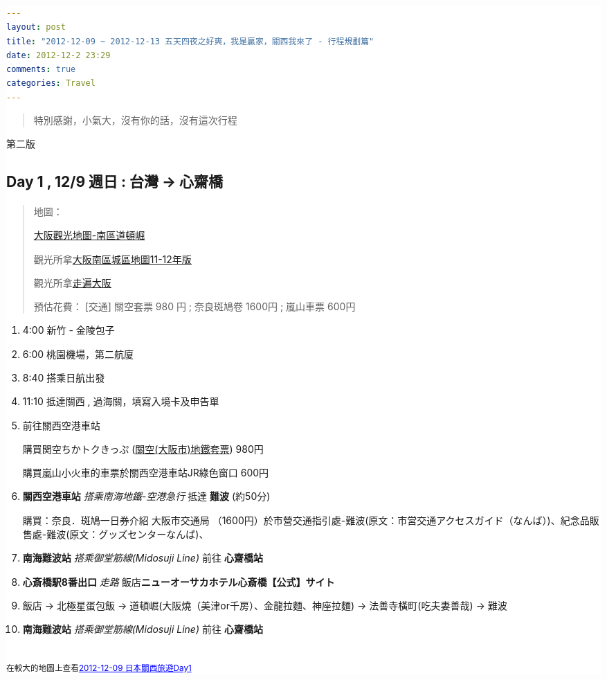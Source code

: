 ```yaml
---
layout: post
title: "2012-12-09 ~ 2012-12-13 五天四夜之好爽，我是贏家，關西我來了 - 行程規劃篇"
date: 2012-12-2 23:29
comments: true
categories: Travel 
---
```

> 特別感謝，小氣大，沒有你的話，沒有這次行程

第二版

## Day 1 , 12/9 週日 : 台灣 -> 心齋橋

> 地圖：
> 
> [大阪觀光地圖-南區道頓崛](http://nicklee.tw/index.php?load=read&id=1127)
> 
> 觀光所拿[大阪南區城區地圖11-12年版](http://www.flickr.com/photos/alohacc/8234218528/)
> 
> 觀光所拿[走遍大阪](http://www.flickr.com/photos/alohacc/8234218528/)
>
> 預估花費： [交通] 關空套票 980 円 ; 奈良斑鳩卷 1600円 ; 嵐山車票 600円

1. 4:00  新竹 - 金陵包子
 

2. 6:00  桃園機場，第二航廈

3. 8:40  搭乘日航出發

4. 11:10 抵達關西 , 過海關，填寫入境卡及申告單
	  
5. 前往關西空港車站

	購買関空ちかトクきっぷ ([關空(大阪市)地鐵套票](http://nicklee.tw/index.php?load=read&id=1189)) 
980円

	購買嵐山小火車的車票於關西空港車站JR綠色窗口 600円

6. **關西空港車站** _搭乘南海地鐵-空港急行_ 抵達 **難波** (約50分)

	購買：奈良．斑鳩一日券介紹 大阪市交通局 （1600円）於市營交通指引處-難波(原文：市営交通アクセスガイド（なんば）)、紀念品販售處-難波(原文：グッズセンターなんば)、


7. **南海難波站** _搭乘御堂筋線(Midosuji Line)_ 前往 **心齋橋站**

8. **心斎橋駅8番出口** _走路_ 飯店**ニューオーサカホテル心斎橋【公式】サイト**

9. 飯店 -> 北極星蛋包飯 -> 道頓崛(大阪燒（美津or千房）、金龍拉麵、神座拉麵) -> 法善寺橫町(吃夫妻善哉) -> 難波 

10. **南海難波站** _搭乘御堂筋線(Midosuji Line)_ 前往 **心齋橋站**


<iframe width="425" height="350" frameborder="0" scrolling="no" marginheight="0" marginwidth="0" src="https://maps.google.com.tw/maps/ms?msa=0&amp;msid=218082230280132328960.0004cf60afdfaf016c1ab&amp;brcurrent=3,0x0:0x0,0&amp;ie=UTF8&amp;ll=34.555168,135.372687&amp;spn=0.238493,0.258415&amp;t=m&amp;output=embed"></iframe><br /><small>在較大的地圖上查看<a href="https://maps.google.com.tw/maps/ms?msa=0&amp;msid=218082230280132328960.0004cf60afdfaf016c1ab&amp;brcurrent=3,0x0:0x0,0&amp;ie=UTF8&amp;ll=34.555168,135.372687&amp;spn=0.238493,0.258415&amp;t=m&amp;source=embed" style="color:#0000FF;text-align:left">2012-12-09 日本關西旅遊Day1</a></small>
